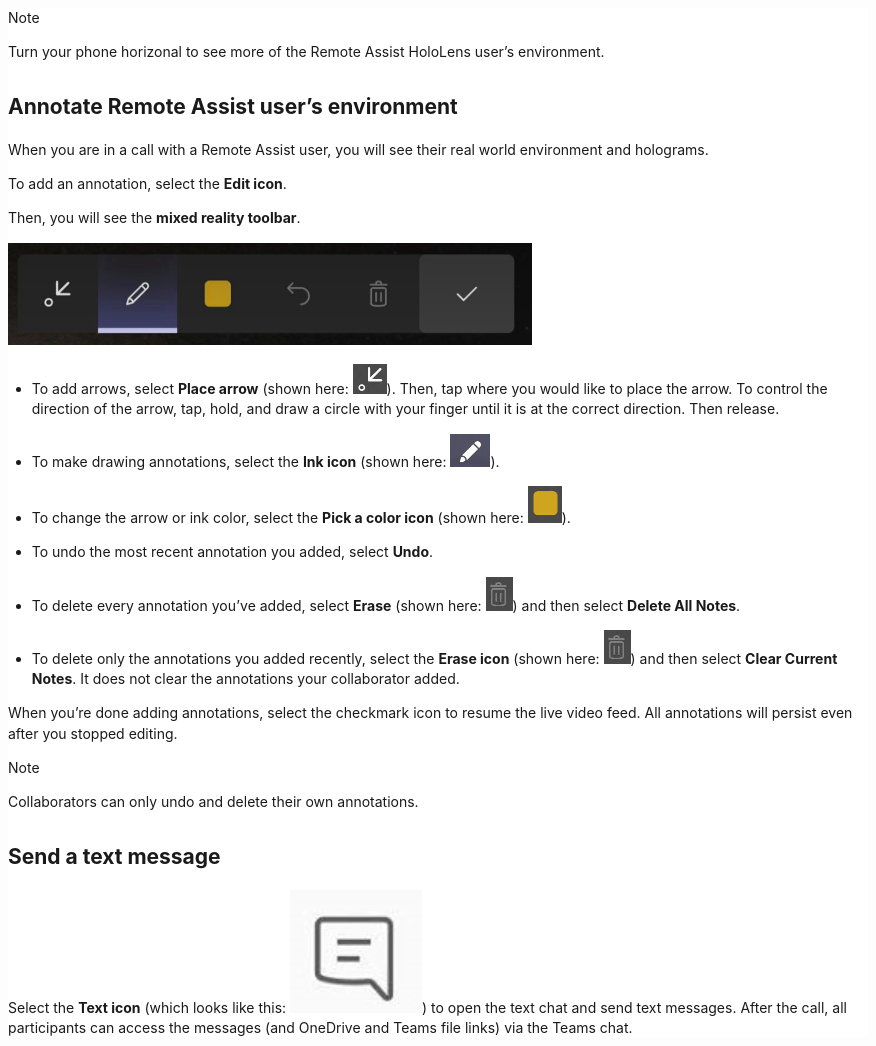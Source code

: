 > [!NOTE]
> Turn your phone horizonal to see more of the Remote Assist HoloLens user’s environment.   


## Annotate Remote Assist user’s environment

When you are in a call with a Remote Assist user, you will see their real world environment and holograms. 

To add an annotation, select the **Edit icon**.

Then, you will see the **mixed reality toolbar**. 

![Screenshot of the mixed reality toolbar, with the edit icon highlighted.](media/TeamsMobile_MRToolbar.png)

- To add arrows, select **Place arrow** (shown here: ![Graphic of the Place arrow icon in the mixed reality toolbar.](media/6584f4b7932378aa23f6efbf460b304c.png)). Then, tap where you would like to place the arrow. To control the direction of the arrow, tap, hold, and draw a circle with your finger until it is at the correct direction. Then release.

- To make drawing annotations, select the **Ink icon** (shown here: ![Graphic of the ink icon, as represented by a pencil.](media/187307e30fd713f5ae67aba854b78bc4.png)).

- To change the arrow or ink color, select the **Pick a color icon** (shown here: ![Graphic of the pick a color icon.](media/5d9d3c70cf19ed175a8dc1ad71a60fc5.png)). 
  
- To undo the most recent annotation you added, select **Undo**.

- To delete every annotation you’ve added, select **Erase** (shown here: ![Graphic showing the erase icon, which looks like a trash can.](media/3aab547aa81003ad181eceadc2c83a47.png)) and then select **Delete All Notes**.

- To delete only the annotations you added recently, select the **Erase icon** (shown here: ![Graphic showing the erase icon, which looks like a trash can.](media/3aab547aa81003ad181eceadc2c83a47.png)) and then select **Clear Current Notes**. It does not clear the annotations your collaborator added.

When you’re done adding annotations, select the checkmark icon to resume the live video feed. All annotations will persist even after you stopped editing. 

> [!NOTE]
> Collaborators can only undo and delete their own annotations.

## Send a text message

Select the **Text icon** (which looks like this: ![Graphic showing the text icon, which looks like a chat bubble.](media/TeamsMobile_Text.png)) to open the text chat and send text messages. After the call, all participants can access the messages (and OneDrive and Teams file links) via the Teams chat. 
